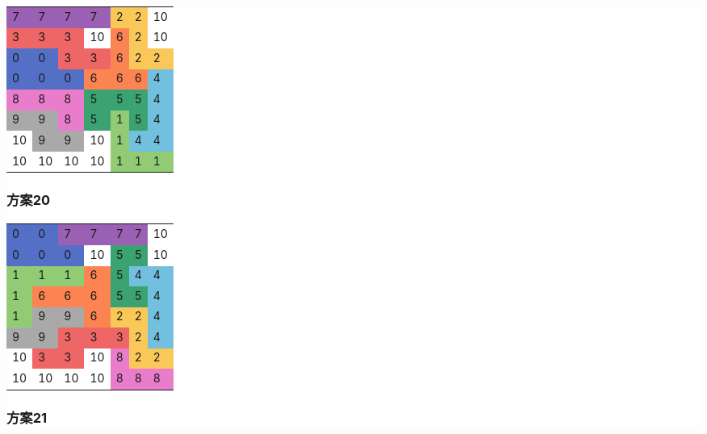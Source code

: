 <table><tr><td style="background:#9a60b4;">7</td><td style="background:#9a60b4;">7</td><td style="background:#9a60b4;">7</td><td style="background:#9a60b4;">7</td><td style="background:#fac858;">2</td><td style="background:#fac858;">2</td><td style="background:#FFFFFF;">10</td></tr><tr><td style="background:#ee6666;">3</td><td style="background:#ee6666;">3</td><td style="background:#ee6666;">3</td><td style="background:#FFFFFF;">10</td><td style="background:#fc8452;">6</td><td style="background:#fac858;">2</td><td style="background:#FFFFFF;">10</td></tr><tr><td style="background:#5470c6;">0</td><td style="background:#5470c6;">0</td><td style="background:#ee6666;">3</td><td style="background:#ee6666;">3</td><td style="background:#fc8452;">6</td><td style="background:#fac858;">2</td><td style="background:#fac858;">2</td></tr><tr><td style="background:#5470c6;">0</td><td style="background:#5470c6;">0</td><td style="background:#5470c6;">0</td><td style="background:#fc8452;">6</td><td style="background:#fc8452;">6</td><td style="background:#fc8452;">6</td><td style="background:#73c0de;">4</td></tr><tr><td style="background:#ea7ccc;">8</td><td style="background:#ea7ccc;">8</td><td style="background:#ea7ccc;">8</td><td style="background:#3ba272;">5</td><td style="background:#3ba272;">5</td><td style="background:#3ba272;">5</td><td style="background:#73c0de;">4</td></tr><tr><td style="background:#A9A9A9;">9</td><td style="background:#A9A9A9;">9</td><td style="background:#ea7ccc;">8</td><td style="background:#3ba272;">5</td><td style="background:#91cc75;">1</td><td style="background:#3ba272;">5</td><td style="background:#73c0de;">4</td></tr><tr><td style="background:#FFFFFF;">10</td><td style="background:#A9A9A9;">9</td><td style="background:#A9A9A9;">9</td><td style="background:#FFFFFF;">10</td><td style="background:#91cc75;">1</td><td style="background:#73c0de;">4</td><td style="background:#73c0de;">4</td></tr><tr><td style="background:#FFFFFF;">10</td><td style="background:#FFFFFF;">10</td><td style="background:#FFFFFF;">10</td><td style="background:#FFFFFF;">10</td><td style="background:#91cc75;">1</td><td style="background:#91cc75;">1</td><td style="background:#91cc75;">1</td></tr></table>
<h3>方案20
</h3>
<table><tr><td style="background:#5470c6;">0</td><td style="background:#5470c6;">0</td><td style="background:#9a60b4;">7</td><td style="background:#9a60b4;">7</td><td style="background:#9a60b4;">7</td><td style="background:#9a60b4;">7</td><td style="background:#FFFFFF;">10</td></tr><tr><td style="background:#5470c6;">0</td><td style="background:#5470c6;">0</td><td style="background:#5470c6;">0</td><td style="background:#FFFFFF;">10</td><td style="background:#3ba272;">5</td><td style="background:#3ba272;">5</td><td style="background:#FFFFFF;">10</td></tr><tr><td style="background:#91cc75;">1</td><td style="background:#91cc75;">1</td><td style="background:#91cc75;">1</td><td style="background:#fc8452;">6</td><td style="background:#3ba272;">5</td><td style="background:#73c0de;">4</td><td style="background:#73c0de;">4</td></tr><tr><td style="background:#91cc75;">1</td><td style="background:#fc8452;">6</td><td style="background:#fc8452;">6</td><td style="background:#fc8452;">6</td><td style="background:#3ba272;">5</td><td style="background:#3ba272;">5</td><td style="background:#73c0de;">4</td></tr><tr><td style="background:#91cc75;">1</td><td style="background:#A9A9A9;">9</td><td style="background:#A9A9A9;">9</td><td style="background:#fc8452;">6</td><td style="background:#fac858;">2</td><td style="background:#fac858;">2</td><td style="background:#73c0de;">4</td></tr><tr><td style="background:#A9A9A9;">9</td><td style="background:#A9A9A9;">9</td><td style="background:#ee6666;">3</td><td style="background:#ee6666;">3</td><td style="background:#ee6666;">3</td><td style="background:#fac858;">2</td><td style="background:#73c0de;">4</td></tr><tr><td style="background:#FFFFFF;">10</td><td style="background:#ee6666;">3</td><td style="background:#ee6666;">3</td><td style="background:#FFFFFF;">10</td><td style="background:#ea7ccc;">8</td><td style="background:#fac858;">2</td><td style="background:#fac858;">2</td></tr><tr><td style="background:#FFFFFF;">10</td><td style="background:#FFFFFF;">10</td><td style="background:#FFFFFF;">10</td><td style="background:#FFFFFF;">10</td><td style="background:#ea7ccc;">8</td><td style="background:#ea7ccc;">8</td><td style="background:#ea7ccc;">8</td></tr></table>
<h3>方案21
</h3>